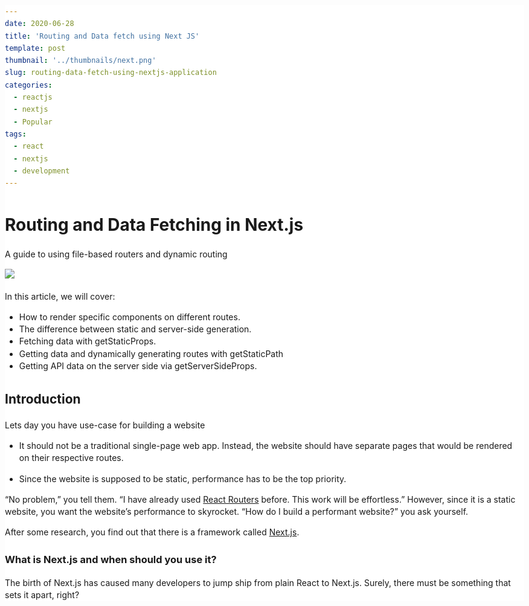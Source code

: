 ```yaml
---
date: 2020-06-28
title: 'Routing and Data fetch using Next JS'
template: post
thumbnail: '../thumbnails/next.png'
slug: routing-data-fetch-using-nextjs-application
categories:
  - reactjs
  - nextjs
  - Popular
tags:
  - react
  - nextjs
  - development
---
```



# Routing and Data Fetching in Next.js

A guide to using file-based routers and dynamic routing

[![](http://img.youtube.com/vi/9vt-gkKiKAg/0.jpg)](http://www.youtube.com/watch?v=9vt-gkKiKAg "")


In this article, we will cover:

* How to render specific components on different routes.
* The difference between static and server-side generation.
* Fetching data with getStaticProps.
* Getting data and dynamically generating routes with getStaticPath
* Getting API data on the server side via getServerSideProps.

## Introduction

Lets day you have use-case for building a website 

* It should not be a traditional single-page web app. Instead, the website should have separate pages that would be rendered on their respective routes.

* Since the website is supposed to be static, performance has to be the top priority.

“No problem,” you tell them. “I have already used [React Routers](https://medium.com/better-programming/react-routers-explained-ff89153a6405) before. This work will be effortless.” However, since it is a static website, you want the website’s performance to skyrocket. “How do I build a performant website?” you ask yourself.

After some research, you find out that there is a framework called [Next.js](https://nextjs.org/).

### What is Next.js and when should you use it?

The birth of Next.js has caused many developers to jump ship from plain React to Next.js. Surely, there must be something that sets it apart, right?
